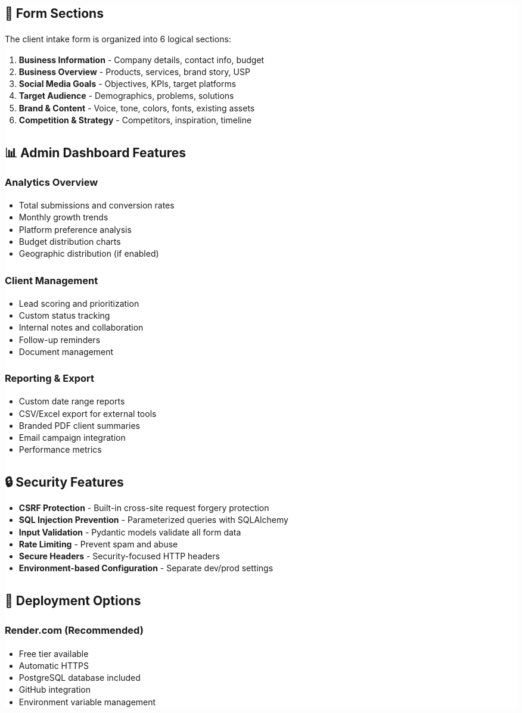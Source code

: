 ## 🎯 **Form Sections**

The client intake form is organized into 6 logical sections:

1. **Business Information** - Company details, contact info, budget
2. **Business Overview** - Products, services, brand story, USP
3. **Social Media Goals** - Objectives, KPIs, target platforms
4. **Target Audience** - Demographics, problems, solutions
5. **Brand & Content** - Voice, tone, colors, fonts, existing assets
6. **Competition & Strategy** - Competitors, inspiration, timeline

## 📊 **Admin Dashboard Features**

### **Analytics Overview**
- Total submissions and conversion rates
- Monthly growth trends
- Platform preference analysis
- Budget distribution charts
- Geographic distribution (if enabled)

### **Client Management**
- Lead scoring and prioritization
- Custom status tracking
- Internal notes and collaboration
- Follow-up reminders
- Document management

### **Reporting & Export**
- Custom date range reports
- CSV/Excel export for external tools
- Branded PDF client summaries
- Email campaign integration
- Performance metrics

## 🔒 **Security Features**

- **CSRF Protection** - Built-in cross-site request forgery protection
- **SQL Injection Prevention** - Parameterized queries with SQLAlchemy
- **Input Validation** - Pydantic models validate all form data
- **Rate Limiting** - Prevent spam and abuse
- **Secure Headers** - Security-focused HTTP headers
- **Environment-based Configuration** - Separate dev/prod settings

## 🚀 **Deployment Options**

### **Render.com (Recommended)**
- Free tier available
- Automatic HTTPS
- PostgreSQL database included
- GitHub integration
- Environment variable management

